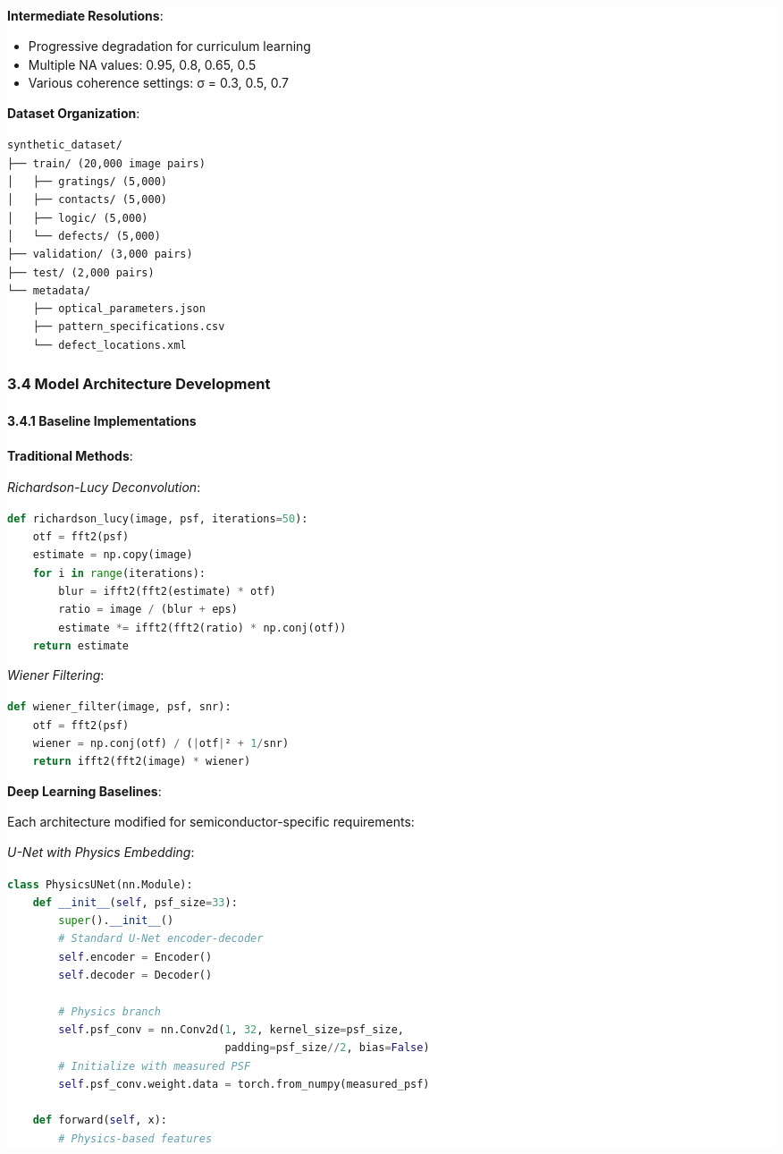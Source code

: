 **Intermediate Resolutions**:
- Progressive degradation for curriculum learning
- Multiple NA values: 0.95, 0.8, 0.65, 0.5
- Various coherence settings: σ = 0.3, 0.5, 0.7

**Dataset Organization**:
```
synthetic_dataset/
├── train/ (20,000 image pairs)
│   ├── gratings/ (5,000)
│   ├── contacts/ (5,000)
│   ├── logic/ (5,000)
│   └── defects/ (5,000)
├── validation/ (3,000 pairs)
├── test/ (2,000 pairs)
└── metadata/
    ├── optical_parameters.json
    ├── pattern_specifications.csv
    └── defect_locations.xml
```

### 3.4 Model Architecture Development

#### 3.4.1 Baseline Implementations

**Traditional Methods**:

*Richardson-Lucy Deconvolution*:
```python
def richardson_lucy(image, psf, iterations=50):
    otf = fft2(psf)
    estimate = np.copy(image)
    for i in range(iterations):
        blur = ifft2(fft2(estimate) * otf)
        ratio = image / (blur + eps)
        estimate *= ifft2(fft2(ratio) * np.conj(otf))
    return estimate
```

*Wiener Filtering*:
```python
def wiener_filter(image, psf, snr):
    otf = fft2(psf)
    wiener = np.conj(otf) / (|otf|² + 1/snr)
    return ifft2(fft2(image) * wiener)
```

**Deep Learning Baselines**:

Each architecture modified for semiconductor-specific requirements:

*U-Net with Physics Embedding*:
```python
class PhysicsUNet(nn.Module):
    def __init__(self, psf_size=33):
        super().__init__()
        # Standard U-Net encoder-decoder
        self.encoder = Encoder()
        self.decoder = Decoder()
        
        # Physics branch
        self.psf_conv = nn.Conv2d(1, 32, kernel_size=psf_size, 
                                  padding=psf_size//2, bias=False)
        # Initialize with measured PSF
        self.psf_conv.weight.data = torch.from_numpy(measured_psf)
        
    def forward(self, x):
        # Physics-based features
```